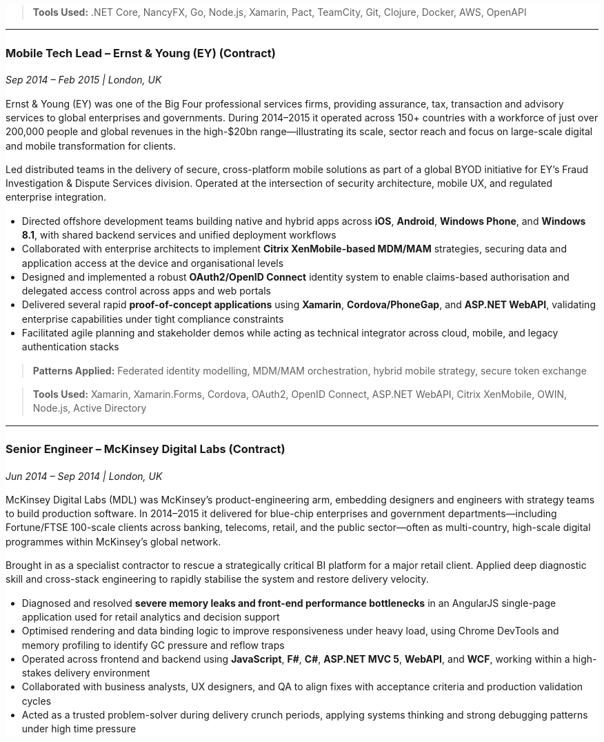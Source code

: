 > **Tools Used:** .NET Core, NancyFX, Go, Node.js, Xamarin, Pact, TeamCity, Git, Clojure, Docker, AWS, OpenAPI


---

### Mobile Tech Lead – Ernst & Young (EY) (Contract)  
*Sep 2014 – Feb 2015 | London, UK*

Ernst & Young (EY) was one of the Big Four professional services firms, providing assurance, tax, transaction and advisory services to global enterprises and governments. During 2014–2015 it operated across 150+ countries with a workforce of just over 200,000 people and global revenues in the high-$20bn range—illustrating its scale, sector reach and focus on large-scale digital and mobile transformation for clients.

Led distributed teams in the delivery of secure, cross-platform mobile solutions as part of a global BYOD initiative for EY’s Fraud Investigation & Dispute Services division. Operated at the intersection of security architecture, mobile UX, and regulated enterprise integration.

- Directed offshore development teams building native and hybrid apps across **iOS**, **Android**, **Windows Phone**, and **Windows 8.1**, with shared backend services and unified deployment workflows
- Collaborated with enterprise architects to implement **Citrix XenMobile-based MDM/MAM** strategies, securing data and application access at the device and organisational levels
- Designed and implemented a robust **OAuth2/OpenID Connect** identity system to enable claims-based authorisation and delegated access control across apps and web portals
- Delivered several rapid **proof-of-concept applications** using **Xamarin**, **Cordova/PhoneGap**, and **ASP.NET WebAPI**, validating enterprise capabilities under tight compliance constraints
- Facilitated agile planning and stakeholder demos while acting as technical integrator across cloud, mobile, and legacy authentication stacks

> **Patterns Applied:** Federated identity modelling, MDM/MAM orchestration, hybrid mobile strategy, secure token exchange

> **Tools Used:** Xamarin, Xamarin.Forms, Cordova, OAuth2, OpenID Connect, ASP.NET WebAPI, Citrix XenMobile, OWIN, Node.js, Active Directory


---

### Senior Engineer – McKinsey Digital Labs (Contract)  
*Jun 2014 – Sep 2014 | London, UK*

McKinsey Digital Labs (MDL) was McKinsey’s product-engineering arm, embedding designers and engineers with strategy teams to build production software. In 2014–2015 it delivered for blue-chip enterprises and government departments—including Fortune/FTSE 100-scale clients across banking, telecoms, retail, and the public sector—often as multi-country, high-scale digital programmes within McKinsey’s global network.

Brought in as a specialist contractor to rescue a strategically critical BI platform for a major retail client. Applied deep diagnostic skill and cross-stack engineering to rapidly stabilise the system and restore delivery velocity.

- Diagnosed and resolved **severe memory leaks and front-end performance bottlenecks** in an AngularJS single-page application used for retail analytics and decision support
- Optimised rendering and data binding logic to improve responsiveness under heavy load, using Chrome DevTools and memory profiling to identify GC pressure and reflow traps
- Operated across frontend and backend using **JavaScript**, **F#**, **C#**, **ASP.NET MVC 5**, **WebAPI**, and **WCF**, working within a high-stakes delivery environment
- Collaborated with business analysts, UX designers, and QA to align fixes with acceptance criteria and production validation cycles
- Acted as a trusted problem-solver during delivery crunch periods, applying systems thinking and strong debugging patterns under high time pressure

